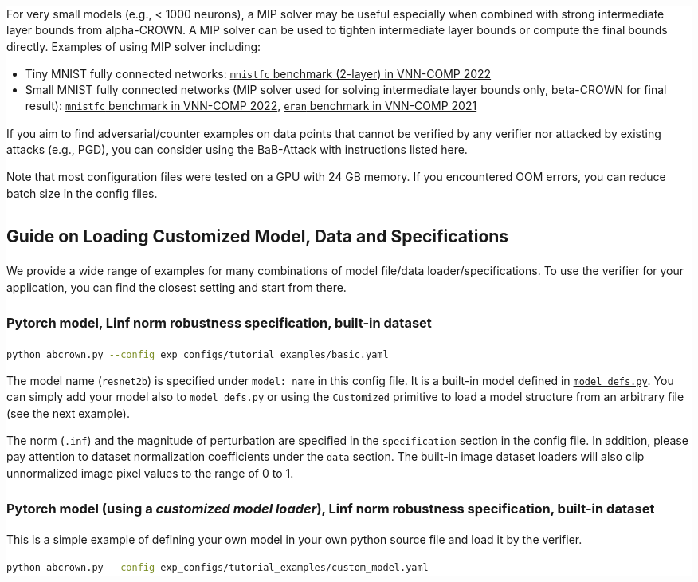 For very small models (e.g., < 1000 neurons), a MIP solver may be useful especially when combined
with strong intermediate layer bounds from alpha-CROWN. A MIP solver can be used to tighten intermediate
layer bounds or compute the final bounds directly. Examples of using MIP solver including:

* Tiny MNIST fully connected networks: [`mnistfc` benchmark (2-layer) in VNN-COMP 2022](/complete_verifier/exp_configs/vnncomp22/mnistfc_small.yaml)
* Small MNIST fully connected networks (MIP solver used for solving intermediate layer bounds only, beta-CROWN for final result): [`mnistfc` benchmark in VNN-COMP 2022](/complete_verifier/exp_configs/vnncomp22/mnistfc.yaml), [`eran` benchmark in VNN-COMP 2021](/complete_verifier/exp_configs/vnncomp21/eran_mlp.yaml)

If you aim to find adversarial/counter examples on data points that cannot be
verified by any verifier nor attacked by existing attacks (e.g., PGD), you can
consider using the
[BaB-Attack](https://proceedings.mlr.press/v162/zhang22ae/zhang22ae.pdf) with
instructions listed [here](https://github.com/tcwangshiqi-columbia/BaB-Attack).

Note that most configuration files were tested on a GPU with 24 GB memory. If
you encountered OOM errors, you can reduce batch size in the config files.

Guide on Loading Customized Model, Data and Specifications
-------------------

We provide a wide range of examples for many combinations of model file/data
loader/specifications.  To use the verifier for your application, you can find
the closest setting and start from there.

### Pytorch model, Linf norm robustness specification, built-in dataset

```bash
python abcrown.py --config exp_configs/tutorial_examples/basic.yaml
```

The model name (`resnet2b`) is specified under `model: name` in this config file.
It is a built-in model defined in [`model_defs.py`](../model_defs.py). You can simply
add your model also to `model_defs.py` or using the `Customized` primitive to load
a model structure from an arbitrary file (see the next example).

The norm (`.inf`) and the magnitude of perturbation are specified in the
`specification` section in the config file.  In addition, please pay attention
to dataset normalization coefficients under the `data` section. The built-in
image dataset loaders will also clip unnormalized image pixel values to the
range of 0 to 1.

### Pytorch model (using a *customized model loader*), Linf norm robustness specification, built-in dataset

This is a simple example of defining your own model in your own python source
file and load it by the verifier.

```bash
python abcrown.py --config exp_configs/tutorial_examples/custom_model.yaml
```
